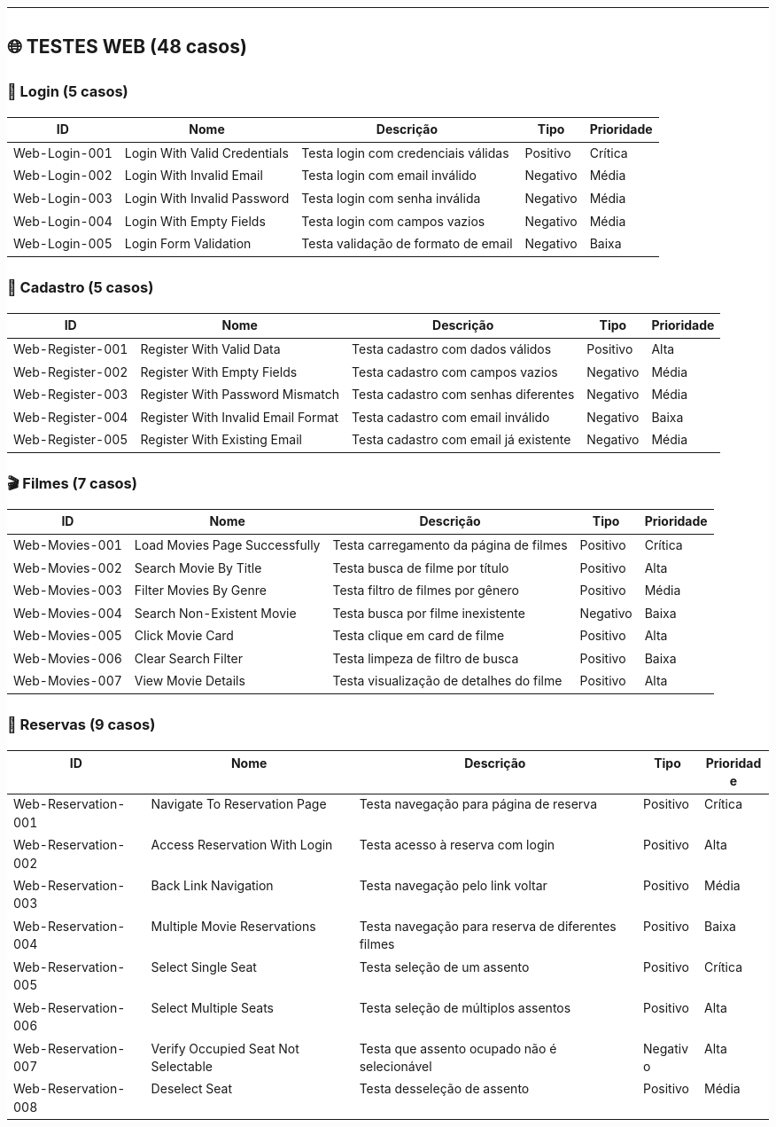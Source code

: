 
---

## 🌐 TESTES WEB (48 casos)

### 🔐 Login (5 casos)
| ID | Nome | Descrição | Tipo | Prioridade |
|---|---|---|---|---|
| Web-Login-001 | Login With Valid Credentials | Testa login com credenciais válidas | Positivo | Crítica |
| Web-Login-002 | Login With Invalid Email | Testa login com email inválido | Negativo | Média |
| Web-Login-003 | Login With Invalid Password | Testa login com senha inválida | Negativo | Média |
| Web-Login-004 | Login With Empty Fields | Testa login com campos vazios | Negativo | Média |
| Web-Login-005 | Login Form Validation | Testa validação de formato de email | Negativo | Baixa |

### 📝 Cadastro (5 casos)
| ID | Nome | Descrição | Tipo | Prioridade |
|---|---|---|---|---|
| Web-Register-001 | Register With Valid Data | Testa cadastro com dados válidos | Positivo | Alta |
| Web-Register-002 | Register With Empty Fields | Testa cadastro com campos vazios | Negativo | Média |
| Web-Register-003 | Register With Password Mismatch | Testa cadastro com senhas diferentes | Negativo | Média |
| Web-Register-004 | Register With Invalid Email Format | Testa cadastro com email inválido | Negativo | Baixa |
| Web-Register-005 | Register With Existing Email | Testa cadastro com email já existente | Negativo | Média |

### 🎬 Filmes (7 casos)
| ID | Nome | Descrição | Tipo | Prioridade |
|---|---|---|---|---|
| Web-Movies-001 | Load Movies Page Successfully | Testa carregamento da página de filmes | Positivo | Crítica |
| Web-Movies-002 | Search Movie By Title | Testa busca de filme por título | Positivo | Alta |
| Web-Movies-003 | Filter Movies By Genre | Testa filtro de filmes por gênero | Positivo | Média |
| Web-Movies-004 | Search Non-Existent Movie | Testa busca por filme inexistente | Negativo | Baixa |
| Web-Movies-005 | Click Movie Card | Testa clique em card de filme | Positivo | Alta |
| Web-Movies-006 | Clear Search Filter | Testa limpeza de filtro de busca | Positivo | Baixa |
| Web-Movies-007 | View Movie Details | Testa visualização de detalhes do filme | Positivo | Alta |

### 🎫 Reservas (9 casos)
| ID | Nome | Descrição | Tipo | Prioridade |
|---|---|---|---|---|
| Web-Reservation-001 | Navigate To Reservation Page | Testa navegação para página de reserva | Positivo | Crítica |
| Web-Reservation-002 | Access Reservation With Login | Testa acesso à reserva com login | Positivo | Alta |
| Web-Reservation-003 | Back Link Navigation | Testa navegação pelo link voltar | Positivo | Média |
| Web-Reservation-004 | Multiple Movie Reservations | Testa navegação para reserva de diferentes filmes | Positivo | Baixa |
| Web-Reservation-005 | Select Single Seat | Testa seleção de um assento | Positivo | Crítica |
| Web-Reservation-006 | Select Multiple Seats | Testa seleção de múltiplos assentos | Positivo | Alta |
| Web-Reservation-007 | Verify Occupied Seat Not Selectable | Testa que assento ocupado não é selecionável | Negativo | Alta |
| Web-Reservation-008 | Deselect Seat | Testa desseleção de assento | Positivo | Média |